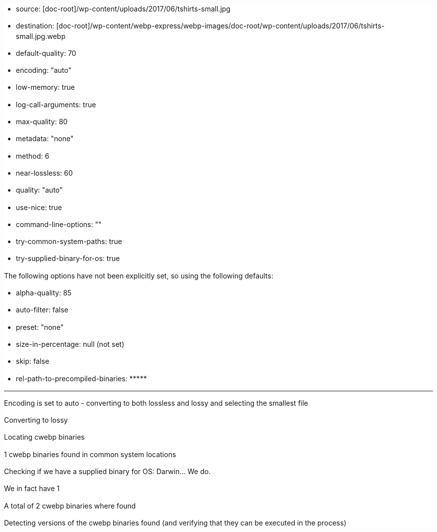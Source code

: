 - source: [doc-root]/wp-content/uploads/2017/06/tshirts-small.jpg

- destination: [doc-root]/wp-content/webp-express/webp-images/doc-root/wp-content/uploads/2017/06/tshirts-small.jpg.webp

- default-quality: 70

- encoding: "auto"

- low-memory: true

- log-call-arguments: true

- max-quality: 80

- metadata: "none"

- method: 6

- near-lossless: 60

- quality: "auto"

- use-nice: true

- command-line-options: ""

- try-common-system-paths: true

- try-supplied-binary-for-os: true


The following options have not been explicitly set, so using the following defaults:

- alpha-quality: 85

- auto-filter: false

- preset: "none"

- size-in-percentage: null (not set)

- skip: false

- rel-path-to-precompiled-binaries: *****

------------


Encoding is set to auto - converting to both lossless and lossy and selecting the smallest file


Converting to lossy

Locating cwebp binaries

1 cwebp binaries found in common system locations

Checking if we have a supplied binary for OS: Darwin... We do.

We in fact have 1

A total of 2 cwebp binaries where found

Detecting versions of the cwebp binaries found (and verifying that they can be executed in the process)
